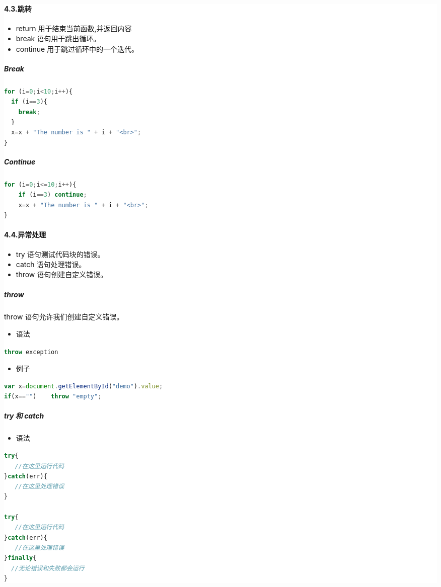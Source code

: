 #### 4.3.跳转

- return 用于结束当前函数,并返回内容
- break 语句用于跳出循环。
- continue 用于跳过循环中的一个迭代。

##### Break

```javascript
for (i=0;i<10;i++){
  if (i==3){
    break;
  }
  x=x + "The number is " + i + "<br>";
}
```

##### Continue 

```javascript
for (i=0;i<=10;i++){
    if (i==3) continue;
    x=x + "The number is " + i + "<br>";
}
```

#### 4.4.异常处理

- try 语句测试代码块的错误。
- catch 语句处理错误。
- throw 语句创建自定义错误。

##### throw

throw 语句允许我们创建自定义错误。

- 语法

```javascript
throw exception 
```

- 例子

```javascript
var x=document.getElementById("demo").value;
if(x=="")    throw "empty";
```

##### try 和 catch

- 语法

```javascript
try{
   //在这里运行代码
}catch(err){
   //在这里处理错误
}

try{
   //在这里运行代码
}catch(err){
   //在这里处理错误
}finally{
  //无论错误和失败都会运行
}
```
